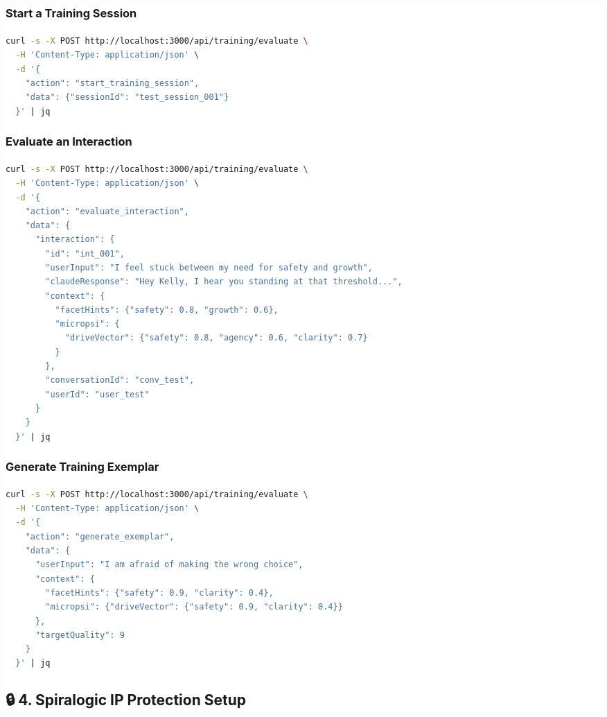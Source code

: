 ### Start a Training Session
```bash
curl -s -X POST http://localhost:3000/api/training/evaluate \
  -H 'Content-Type: application/json' \
  -d '{
    "action": "start_training_session",
    "data": {"sessionId": "test_session_001"}
  }' | jq
```

### Evaluate an Interaction
```bash
curl -s -X POST http://localhost:3000/api/training/evaluate \
  -H 'Content-Type: application/json' \
  -d '{
    "action": "evaluate_interaction",
    "data": {
      "interaction": {
        "id": "int_001",
        "userInput": "I feel stuck between my need for safety and growth",
        "claudeResponse": "Hey Kelly, I hear you standing at that threshold...",
        "context": {
          "facetHints": {"safety": 0.8, "growth": 0.6},
          "micropsi": {
            "driveVector": {"safety": 0.8, "agency": 0.6, "clarity": 0.7}
          }
        },
        "conversationId": "conv_test",
        "userId": "user_test"
      }
    }
  }' | jq
```

### Generate Training Exemplar
```bash
curl -s -X POST http://localhost:3000/api/training/evaluate \
  -H 'Content-Type: application/json' \
  -d '{
    "action": "generate_exemplar",
    "data": {
      "userInput": "I am afraid of making the wrong choice",
      "context": {
        "facetHints": {"safety": 0.9, "clarity": 0.4},
        "micropsi": {"driveVector": {"safety": 0.9, "clarity": 0.4}}
      },
      "targetQuality": 9
    }
  }' | jq
```

## 🔒 **4. Spiralogic IP Protection Setup**
